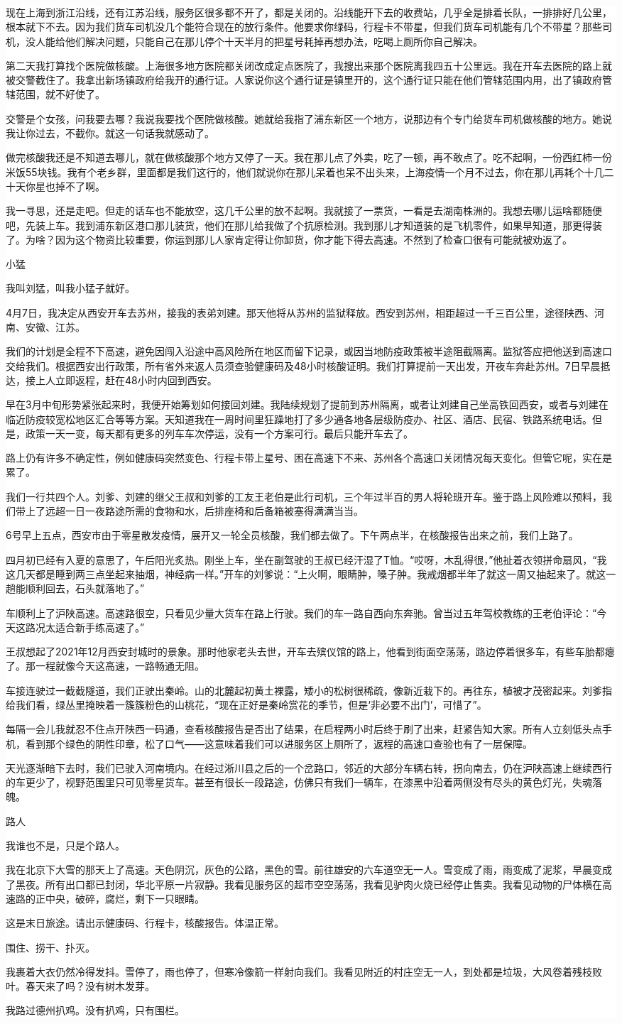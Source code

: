 现在上海到浙江沿线，还有江苏沿线，服务区很多都不开了，都是关闭的。沿线能开下去的收费站，几乎全是排着长队，一排排好几公里，根本就下不去。因为我们货车司机没几个能符合现在的放行条件。他要求你绿码，行程卡不带星，但我们货车司机能有几个不带星？那些司机，没人能给他们解决问题，只能自己在那儿停个十天半月的把星号耗掉再想办法，吃喝上厕所你自己解决。

第二天我打算找个医院做核酸。上海很多地方医院都关闭改成定点医院了，我搜出来那个医院离我四五十公里远。我在开车去医院的路上就被交警截住了。我拿出新场镇政府给我开的通行证。人家说你这个通行证是镇里开的，这个通行证只能在他们管辖范围内用，出了镇政府管辖范围，就不好使了。

交警是个女孩，问我要去哪？我说我要找个医院做核酸。她就给我指了浦东新区一个地方，说那边有个专门给货车司机做核酸的地方。她说我让你过去，不截你。就这一句话我就感动了。

做完核酸我还是不知道去哪儿，就在做核酸那个地方又停了一天。我在那儿点了外卖，吃了一顿，再不敢点了。吃不起啊，一份西红柿一份米饭55块钱。我有个老乡群，里面都是我们这行的，他们就说你在那儿呆着也呆不出头来，上海疫情一个月不过去，你在那儿再耗个十几二十天你星也掉不了啊。

我一寻思，还是走吧。但走的话车也不能放空，这几千公里的放不起啊。我就接了一票货，一看是去湖南株洲的。我想去哪儿运啥都随便吧，先装上车。我到浦东新区港口那儿装货，他们在那儿给我做了个抗原检测。我到那儿才知道装的是飞机零件，如果早知道，那更得装了。为啥？因为这个物资比较重要，你运到那儿人家肯定得让你卸货，你才能下得去高速。不然到了检查口很有可能就被劝返了。

小猛

我叫刘猛，叫我小猛子就好。

4月7日，我决定从西安开车去苏州，接我的表弟刘建。那天他将从苏州的监狱释放。西安到苏州，相距超过一千三百公里，途径陕西、河南、安徽、江苏。

我们的计划是全程不下高速，避免因闯入沿途中高风险所在地区而留下记录，或因当地防疫政策被半途阻截隔离。监狱答应把他送到高速口交给我们。根据西安出行政策，所有省外来返人员须查验健康码及48小时核酸证明。我们打算提前一天出发，开夜车奔赴苏州。7日早晨抵达，接上人立即返程，赶在48小时内回到西安。

早在3月中旬形势紧张起来时，我便开始筹划如何接回刘建。我陆续规划了提前到苏州隔离，或者让刘建自己坐高铁回西安，或者与刘建在临近防疫较宽松地区汇合等等方案。天知道我在一周时间里狂躁地打了多少通各地各层级防疫办、社区、酒店、民宿、铁路系统电话。但是，政策一天一变，每天都有更多的列车车次停运，没有一个方案可行。最后只能开车去了。

路上仍有许多不确定性，例如健康码突然变色、行程卡带上星号、困在高速下不来、苏州各个高速口关闭情况每天变化。但管它呢，实在是累了。

我们一行共四个人。刘爹、刘建的继父王叔和刘爹的工友王老伯是此行司机，三个年过半百的男人将轮班开车。鉴于路上风险难以预料，我们带上了远超一日一夜路途所需的食物和水，后排座椅和后备箱被塞得满满当当。

6号早上五点，西安市由于零星散发疫情，展开又一轮全员核酸，我们都去做了。下午两点半，在核酸报告出来之前，我们上路了。

四月初已经有入夏的意思了，午后阳光炙热。刚坐上车，坐在副驾驶的王叔已经汗湿了T恤。“哎呀，木乱得很，”他扯着衣领拼命扇风，“我这几天都是睡到两三点坐起来抽烟，神经病一样。”开车的刘爹说：“上火啊，眼睛肿，嗓子肿。我戒烟都半年了就这一周又抽起来了。就这一趟能顺利回去，石头就落地了。”

车顺利上了沪陕高速。高速路很空，只看见少量大货车在路上行驶。我们的车一路自西向东奔驰。曾当过五年驾校教练的王老伯评论：“今天这路况太适合新手练高速了。”

王叔想起了2021年12月西安封城时的景象。那时他家老头去世，开车去殡仪馆的路上，他看到街面空荡荡，路边停着很多车，有些车胎都瘪了。那一程就像今天这高速，一路畅通无阻。

车接连驶过一截截隧道，我们正驶出秦岭。山的北麓起初黄土裸露，矮小的松树很稀疏，像新近栽下的。再往东，植被才茂密起来。刘爹指给我们看，绿丛里掩映着一簇簇粉色的山桃花，“现在正好是秦岭赏花的季节，但是‘非必要不出门’，可惜了”。

每隔一会儿我就忍不住点开陕西一码通，查看核酸报告是否出了结果，在启程两小时后终于刷了出来，赶紧告知大家。所有人立刻低头点手机，看到那个绿色的阴性印章，松了口气——这意味着我们可以进服务区上厕所了，返程的高速口查验也有了一层保障。

天光逐渐暗下去时，我们已驶入河南境内。在经过淅川县之后的一个岔路口，邻近的大部分车辆右转，拐向南去，仍在沪陕高速上继续西行的车更少了，视野范围里只可见零星货车。甚至有很长一段路途，仿佛只有我们一辆车，在漆黑中沿着两侧没有尽头的黄色灯光，失魂落魄。

路人

我谁也不是，只是个路人。

我在北京下大雪的那天上了高速。天色阴沉，灰色的公路，黑色的雪。前往雄安的六车道空无一人。雪变成了雨，雨变成了泥浆，早晨变成了黑夜。所有出口都已封闭，华北平原一片寂静。我看见服务区的超市空空荡荡，我看见驴肉火烧已经停止售卖。我看见动物的尸体横在高速路的正中央，破碎，腐烂，剩下一只眼睛。

这是末日旅途。请出示健康码、行程卡，核酸报告。体温正常。

围住、捞干、扑灭。

我裹着大衣仍然冷得发抖。雪停了，雨也停了，但寒冷像箭一样射向我们。我看见附近的村庄空无一人，到处都是垃圾，大风卷着残枝败叶。春天来了吗？没有树木发芽。

我路过德州扒鸡。没有扒鸡，只有围栏。
